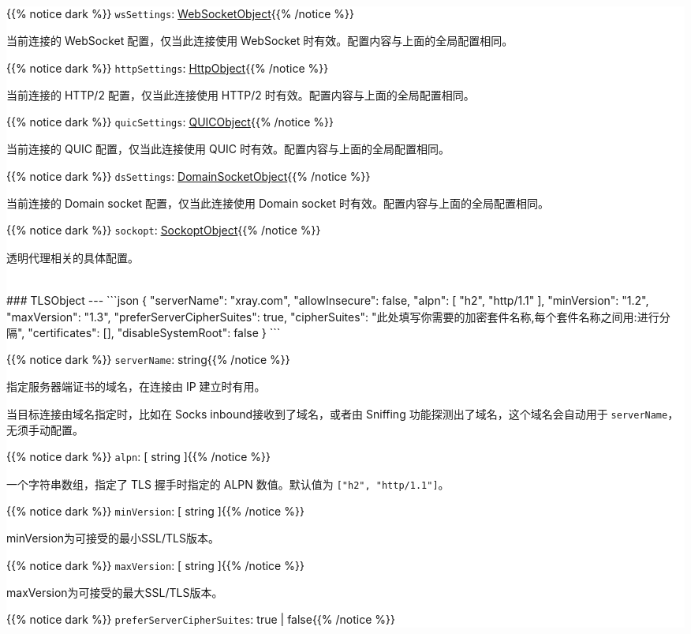 {{% notice dark %}}  `wsSettings`: [WebSocketObject](../transports/websocket){{% /notice %}}

当前连接的 WebSocket 配置，仅当此连接使用 WebSocket 时有效。配置内容与上面的全局配置相同。

{{% notice dark %}}  `httpSettings`: [HttpObject](../transports/h2){{% /notice %}}

当前连接的 HTTP/2 配置，仅当此连接使用 HTTP/2 时有效。配置内容与上面的全局配置相同。

{{% notice dark %}}  `quicSettings`: [QUICObject](../transports/quic){{% /notice %}}

当前连接的 QUIC 配置，仅当此连接使用 QUIC 时有效。配置内容与上面的全局配置相同。

{{% notice dark %}}  `dsSettings`: [DomainSocketObject](../transports/domainsocket){{% /notice %}}

当前连接的 Domain socket 配置，仅当此连接使用 Domain socket 时有效。配置内容与上面的全局配置相同。

{{% notice dark %}}  `sockopt`: [SockoptObject](#sockoptobject){{% /notice %}}

透明代理相关的具体配置。

<br />
### TLSObject
---
```json
{
    "serverName": "xray.com",
    "allowInsecure": false,
    "alpn": [
        "h2",
        "http/1.1"
    ],
    "minVersion": "1.2",
    "maxVersion": "1.3",
    "preferServerCipherSuites": true,
    "cipherSuites": "此处填写你需要的加密套件名称,每个套件名称之间用:进行分隔",
    "certificates": [],
    "disableSystemRoot": false
}
```

{{% notice dark %}}  `serverName`: string{{% /notice %}}

指定服务器端证书的域名，在连接由 IP 建立时有用。

当目标连接由域名指定时，比如在 Socks inbound接收到了域名，或者由 Sniffing 功能探测出了域名，这个域名会自动用于 `serverName`，无须手动配置。

{{% notice dark %}}  `alpn`: \[ string \]{{% /notice %}}

一个字符串数组，指定了 TLS 握手时指定的 ALPN 数值。默认值为 `["h2", "http/1.1"]`。

{{% notice dark %}}  `minVersion`: \[ string \]{{% /notice %}}

minVersion为可接受的最小SSL/TLS版本。

{{% notice dark %}}  `maxVersion`: \[ string \]{{% /notice %}}

maxVersion为可接受的最大SSL/TLS版本。

{{% notice dark %}}  `preferServerCipherSuites`: true | false{{% /notice %}}
